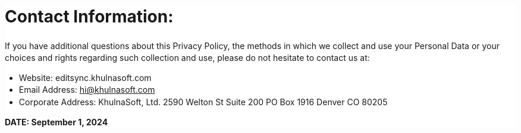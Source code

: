 # Contact Information:

If you have additional questions about this Privacy Policy, the methods in which we collect and use your Personal Data or your choices and rights regarding such collection and use, please do not hesitate to contact us at:

- Website: editsync.khulnasoft.com
- Email Address: hi@khulnasoft.com
- Corporate Address:
  KhulnaSoft, Ltd.
  2590 Welton St
  Suite 200
  PO Box 1916
  Denver CO 80205

**DATE: September 1, 2024**
